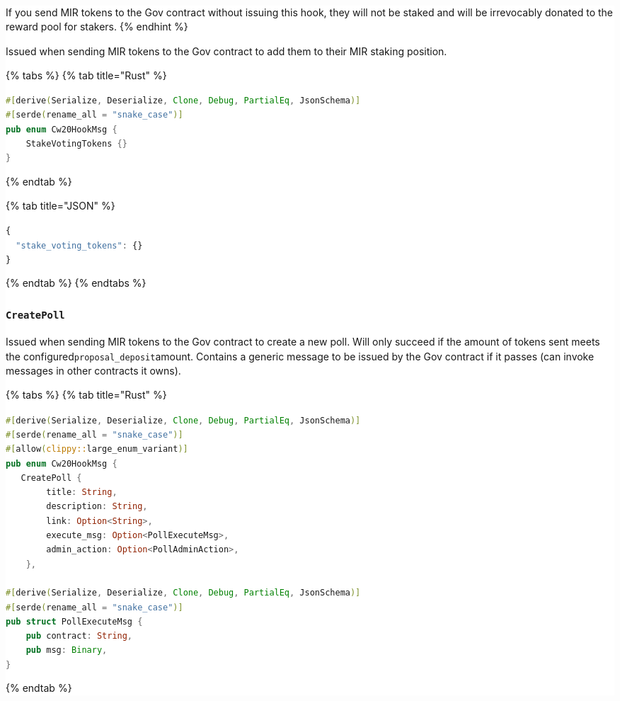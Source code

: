 If you send MIR tokens to the Gov contract without issuing this hook, they will not be staked and will be irrevocably donated to the reward pool for stakers.
{% endhint %}

Issued when sending MIR tokens to the Gov contract to add them to their MIR staking position.

{% tabs %}
{% tab title="Rust" %}
```rust
#[derive(Serialize, Deserialize, Clone, Debug, PartialEq, JsonSchema)]
#[serde(rename_all = "snake_case")]
pub enum Cw20HookMsg {
    StakeVotingTokens {}
}
```
{% endtab %}

{% tab title="JSON" %}
```javascript
{
  "stake_voting_tokens": {}
}
```
{% endtab %}
{% endtabs %}

### `CreatePoll`

Issued when sending MIR tokens to the Gov contract to create a new poll. Will only succeed if the amount of tokens sent meets the configured`proposal_deposit`amount. Contains a generic message to be issued by the Gov contract if it passes (can invoke messages in other contracts it owns).

{% tabs %}
{% tab title="Rust" %}
```rust
#[derive(Serialize, Deserialize, Clone, Debug, PartialEq, JsonSchema)]
#[serde(rename_all = "snake_case")]
#[allow(clippy::large_enum_variant)]
pub enum Cw20HookMsg {
   CreatePoll {
        title: String,
        description: String,
        link: Option<String>,
        execute_msg: Option<PollExecuteMsg>,
        admin_action: Option<PollAdminAction>,
    },

#[derive(Serialize, Deserialize, Clone, Debug, PartialEq, JsonSchema)]
#[serde(rename_all = "snake_case")]
pub struct PollExecuteMsg {
    pub contract: String,
    pub msg: Binary,
}
```
{% endtab %}
